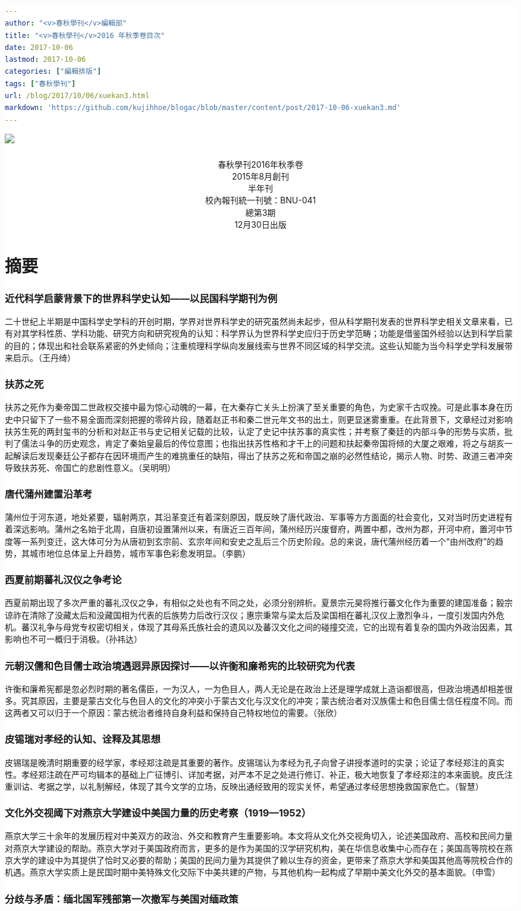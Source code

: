 ```yaml
---
author: "<v>春秋學刊</v>編輯部"
title: "<v>春秋學刊</v>2016 年秋季卷目次"
date: 2017-10-06
lastmod: 2017-10-06
categories: ["編輯排版"]
tags: ["春秋學刊"]
url: /blog/2017/10/06/xuekan3.html
markdown: 'https://github.com/kujihhoe/blogac/blob/master/content/post/2017-10-06-xuekan3.md'
---
```



<img src="https://www.superbed.cn/pic/5be2bab49dc6d6b928f1a0a8" width="100%"/>
<br>
<br>
<center><v>春秋學刊</v>2016年秋季卷</center>
<center>2015年8月創刊</center>
<center>半年刊</center>
<center>校內報刊統一刊號：BNU-041</center>
<center>總第3期</center>
<center>12月30日出版</center>


# 摘要
### 近代科学启蒙背景下的世界科学史认知——以民国科学期刊为例

二十世纪上半期是中国科学史学科的开创时期，学界对世界科学史的研究虽然尚未起步，但从科学期刊发表的世界科学史相关文章来看，已有对其学科性质、学科功能、研究方向和研究视角的认知：科学界认为世界科学史应归于历史学范畴；功能是借鉴国外经验以达到科学启蒙的目的；体现出和社会联系紧密的外史倾向；注重梳理科学纵向发展线索与世界不同区域的科学交流。这些认知能为当今科学史学科发展带来启示。（王丹绮）
### 扶苏之死

扶苏之死作为秦帝国二世政权交接中最为惊心动魄的一幕，在大秦存亡关头上扮演了至关重要的角色，为史家千古叹挽。可是此事本身在历史中只留下了一些不易全面而深刻把握的零碎片段，随着<v>赵正书</v>和<v>秦二世元年文书</v>的出土，则更显迷雾重重。在此背景下，文章经过对影响扶苏生死的两封玺书的分析和对<v>赵正书</v>与<v>史记</v>相关记载的比较，认定了<v>史记</v>中扶苏事的真实性；并考察了秦廷的内部斗争的形势与实质，批判了儒法斗争的历史观念，肯定了秦始皇最后的传位意图；也指出扶苏性格和才干上的问题和扶起秦帝国将倾的大厦之艰难，将之与胡亥一起解读后发现秦廷公子都存在因环境而产生的难挑重任的缺陷，得出了扶苏之死和帝国之崩的必然性结论，揭示人物、时势、政道三者冲突导致扶苏死、帝国亡的悲剧性意义。（吴明明）
### 唐代蒲州建置沿革考

蒲州位于河东道，地处紧要，辐射两京，其沿革变迁有着深刻原因，既反映了唐代政治、军事等方方面面的社会变化，又对当时历史进程有着深远影响。蒲州之名始于北周，自唐初设置蒲州以来，有唐近三百年间，蒲州经历兴废督府，两置中都，改州为郡，开河中府，置河中节度等一系列变迁，这大体可分为从唐初到玄宗前、玄宗年间和安史之乱后三个历史阶段。总的来说，唐代蒲州经历着一个“由州改府”的趋势，其城市地位总体呈上升趋势，城市军事色彩愈发明显。（李鹏）
### 西夏前期蕃礼汉仪之争考论

西夏前期出现了多次严重的蕃礼汉仪之争，有相似之处也有不同之处，必须分别辨析。夏景宗元昊将推行蕃文化作为重要的建国准备；毅宗谅祚在清除了没藏太后和没藏国相为代表的后族势力后改行汉仪；惠宗秉常与梁太后及梁国相在蕃礼汉仪上激烈争斗，一度引发国内外危机。蕃汉礼争与母党专权密切相关，体现了其母系氏族社会的遗风以及蕃汉文化之间的碰撞交流，它的出现有着复杂的国内外政治因素，其影响也不可一概归于消极。（孙祎达）
### 元朝汉儒和色目儒士政治境遇迥异原因探讨——以许衡和廉希宪的比较研究为代表

许衡和廉希宪都是忽必烈时期的著名儒臣，一为汉人，一为色目人，两人无论是在政治上还是理学成就上造诣都很高，但政治境遇却相差很多。究其原因，主要是蒙古文化与色目人的文化的冲突小于蒙古文化与汉文化的冲突；蒙古统治者对汉族儒士和色目儒士信任程度不同。而这两者又可以归于一个原因：蒙古统治者维持自身利益和保持自己特权地位的需要。（张欣）
### 皮锡瑞对<v>孝经</v>的认知、诠释及其思想
皮锡瑞是晚清时期重要的经学家，<v>孝经郑注疏</v>是其重要的著作。皮锡瑞认为<v>孝经</v>为孔子向曾子讲授孝道时的实录；论证了<v>孝经</v>郑注的真实性。<v>孝经郑注疏</v>在严可均辑本的基础上广征博引、详加考据，对严本不足之处进行修订、补正，极大地恢复了<v>孝经</v>郑注的本来面貌。皮氏注重训诂、考据之学，以礼制解经，体现了其今文学的立场，反映出通经致用的现实关怀，希望通过<v>孝经</v>思想挽救国家危亡。（智慧）
### 文化外交视阈下对燕京大学建设中美国力量的历史考察（1919—1952）
燕京大学三十余年的发展历程对中美双方的政治、外交和教育产生重要影响。本文将从文化外交视角切入，论述美国政府、高校和民间力量对燕京大学建设的帮助。燕京大学对于美国政府而言，更多的是作为美国的汉学研究机构，美在华信息收集中心而存在；美国高等院校在燕京大学的建设中为其提供了恰时又必要的帮助；美国的民间力量为其提供了赖以生存的资金，更带来了燕京大学和美国其他高等院校合作的机遇。燕京大学实质上是民国时期中美特殊文化交际下中美共建的产物，与其他机构一起构成了早期中美文化外交的基本面貌。（申雪）
### 分歧与矛盾：缅北国军残部第一次撤军与美国对缅政策